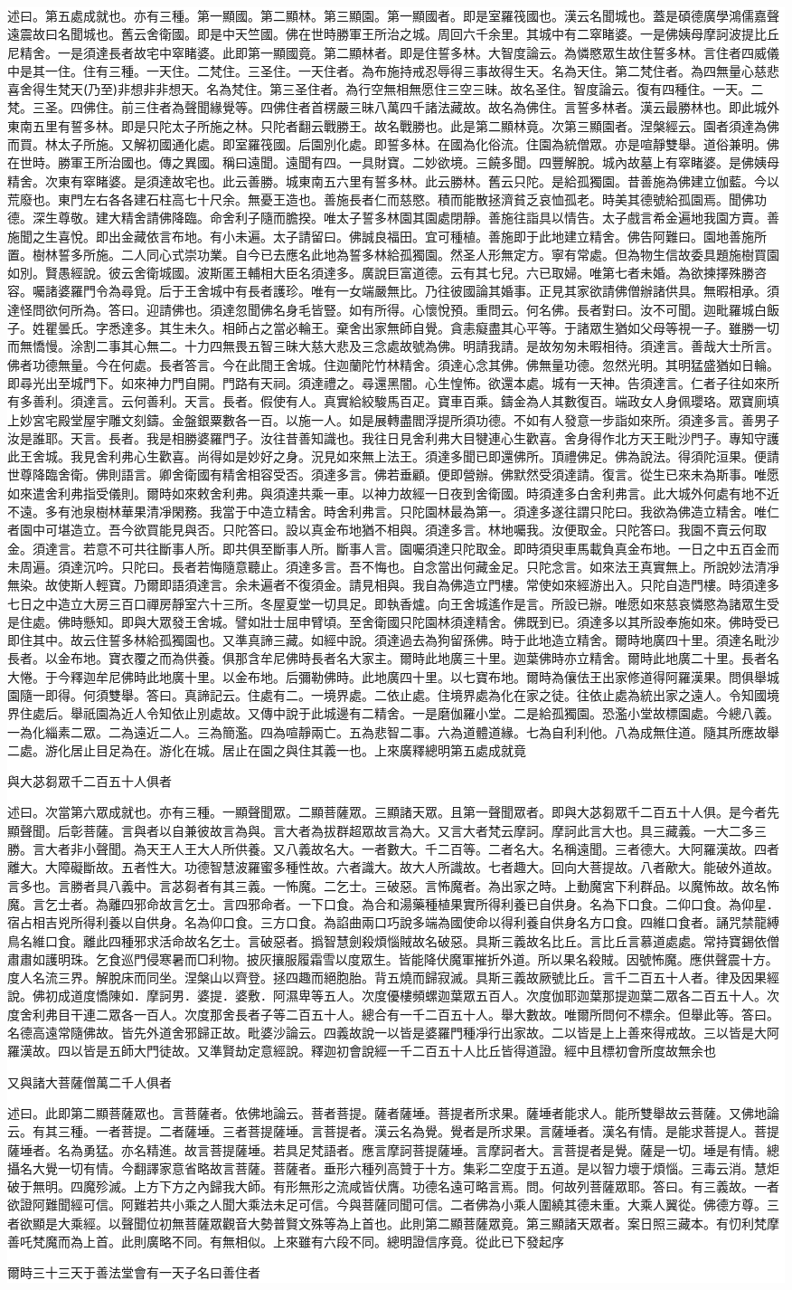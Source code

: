 述曰。第五處成就也。亦有三種。第一顯國。第二顯林。第三顯園。第一顯國者。即是室羅筏國也。漢云名聞城也。蓋是碩德廣學鴻儒嘉聲遠震故曰名聞城也。舊云舍衛國。即是中天竺國。佛在世時勝軍王所治之城。周回六千余里。其城中有二窣睹婆。一是佛姨母摩訶波提比丘尼精舍。一是須達長者故宅中窣睹婆。此即第一顯國竟。第二顯林者。即是住誓多林。大智度論云。為憐愍眾生故住誓多林。言住者四威儀中是其一住。住有三種。一天住。二梵住。三圣住。一天住者。為布施持戒忍辱得三事故得生天。名為天住。第二梵住者。為四無量心慈悲喜舍得生梵天(乃至)非想非非想天。名為梵住。第三圣住者。為行空無相無愿住三空三昧。故名圣住。智度論云。復有四種住。一天。二梵。三圣。四佛住。前三住者為聲聞緣覺等。四佛住者首楞嚴三昧八萬四千諸法藏故。故名為佛住。言誓多林者。漢云最勝林也。即此城外東南五里有誓多林。即是只陀太子所施之林。只陀者翻云戰勝王。故名戰勝也。此是第二顯林竟。次第三顯園者。涅槃經云。園者須達為佛而買。林太子所施。又解初國通化處。即室羅筏國。后園別化處。即誓多林。在國為化俗流。住園為統僧眾。亦是喧靜雙舉。道俗兼明。佛在世時。勝軍王所治國也。傳之異國。稱曰遠聞。遠聞有四。一具財寶。二妙欲境。三饒多聞。四豐解脫。城內故墓上有窣睹婆。是佛姨母精舍。次東有窣睹婆。是須達故宅也。此云善勝。城東南五六里有誓多林。此云勝林。舊云只陀。是給孤獨園。昔善施為佛建立伽藍。今以荒廢也。東門左右各各建石柱高七十尺余。無憂王造也。善施長者仁而慈愍。積而能散拯濟貧乏哀恤孤老。時美其德號給孤園焉。聞佛功德。深生尊敬。建大精舍請佛降臨。命舍利子隨而膽揆。唯太子誓多林園其園處閉靜。善施往詣具以情告。太子戲言希金遍地我園方賣。善施聞之生喜悅。即出金藏依言布地。有小未遍。太子請留曰。佛誠良福田。宜可種植。善施即于此地建立精舍。佛告阿難曰。園地善施所置。樹林誓多所施。二人同心式崇功業。自今已去應名此地為誓多林給孤獨園。然圣人形無定方。寧有常處。但為物生信故委具題施樹買園如別。賢愚經說。彼云舍衛城國。波斯匿王輔相大臣名須達多。廣說巨富道德。云有其七兒。六已取婦。唯第七者未婚。為欲揀擇殊勝咨容。囑諸婆羅門令為尋覓。后于王舍城中有長者護珍。唯有一女端嚴無比。乃往彼國論其婚事。正見其家欲請佛僧辦諸供具。無暇相承。須達怪問欲何所為。答曰。迎請佛也。須達忽聞佛名身毛皆豎。如有所得。心懷悅預。重問云。何名佛。長者對曰。汝不可聞。迦毗羅城白飯子。姓瞿曇氏。字悉達多。其生未久。相師占之當必輪王。棄舍出家無師自覺。貪恚癡盡其心平等。于諸眾生猶如父母等視一子。雖勝一切而無憍慢。涂割二事其心無二。十力四無畏五智三昧大慈大悲及三念處故號為佛。明請我請。是故匆匆未暇相待。須達言。善哉大士所言。佛者功德無量。今在何處。長者答言。今在此間王舍城。住迦蘭陀竹林精舍。須達心念其佛。佛無量功德。忽然光明。其明猛盛猶如日輪。即尋光出至城門下。如來神力門自開。門路有天祠。須達禮之。尋還黑闇。心生惶怖。欲還本處。城有一天神。告須達言。仁者子往如來所有多善利。須達言。云何善利。天言。長者。假使有人。真實給絞駿馬百疋。寶車百乘。鑄金為人其數復百。端政女人身佩瓔珞。眾寶廁填上妙宮宅殿堂屋宇雕文刻鑄。金盤銀粟數各一百。以施一人。如是展轉盡閻浮提所須功德。不如有人發意一步詣如來所。須達多言。善男子汝是誰耶。天言。長者。我是相勝婆羅門子。汝往昔善知識也。我往日見舍利弗大目犍連心生歡喜。舍身得作北方天王毗沙門子。專知守護此王舍城。我見舍利弗心生歡喜。尚得如是妙好之身。況見如來無上法王。須達多聞已即還佛所。頂禮佛足。佛為說法。得須陀洹果。便請世尊降臨舍衛。佛則語言。卿舍衛國有精舍相容受否。須達多言。佛若垂顧。便即營辦。佛默然受須達請。復言。從生已來未為斯事。唯愿如來遣舍利弗指受儀則。爾時如來敕舍利弗。與須達共乘一車。以神力故經一日夜到舍衛國。時須達多白舍利弗言。此大城外何處有地不近不遠。多有池泉樹林華果清凈閑務。我當于中造立精舍。時舍利弗言。只陀園林最為第一。須達多遂往謂只陀曰。我欲為佛造立精舍。唯仁者園中可堪造立。吾今欲買能見與否。只陀答曰。設以真金布地猶不相與。須達多言。林地囑我。汝便取金。只陀答曰。我園不賣云何取金。須達言。若意不可共往斷事人所。即共俱至斷事人所。斷事人言。園囑須達只陀取金。即時須臾車馬載負真金布地。一日之中五百金而未周遍。須達沉吟。只陀曰。長者若悔隨意聽止。須達多言。吾不悔也。自念當出何藏金足。只陀念言。如來法王真實無上。所說妙法清凈無染。故使斯人輕寶。乃爾即語須達言。余未遍者不復須金。請見相與。我自為佛造立門樓。常使如來經游出入。只陀自造門樓。時須達多七日之中造立大房三百口禪房靜室六十三所。冬屋夏堂一切具足。即執香爐。向王舍城遙作是言。所設已辦。唯愿如來慈哀憐愍為諸眾生受是住處。佛時懸知。即與大眾發王舍城。譬如壯士屈申臂頃。至舍衛國只陀園林須達精舍。佛既到已。須達多以其所設奉施如來。佛時受已即住其中。故云住誓多林給孤獨園也。又準真諦三藏。如經中說。須達過去為狗留孫佛。時于此地造立精舍。爾時地廣四十里。須達名毗沙長者。以金布地。寶衣覆之而為供養。俱那含牟尼佛時長者名大家主。爾時此地廣三十里。迦葉佛時亦立精舍。爾時此地廣二十里。長者名大惓。于今釋迦牟尼佛時此地廣十里。以金布地。后彌勒佛時。此地廣四十里。以七寶布地。爾時為儴佉王出家修道得阿羅漢果。問俱舉城園隨一即得。何須雙舉。答曰。真諦記云。住處有二。一境界處。二依止處。住境界處為化在家之徒。往依止處為統出家之遠人。令知國境界住處后。舉祇園為近人令知依止別處故。又傳中說于此城邊有二精舍。一是磨伽羅小堂。二是給孤獨園。恐濫小堂故標園處。今總八義。一為化緇素二眾。二為遠近二人。三為簡濫。四為喧靜兩亡。五為悲智二事。六為道體道緣。七為自利利他。八為成無住道。隨其所應故舉二處。游化居止目足為在。游化在城。居止在園之與住其義一也。上來廣釋總明第五處成就竟

與大苾芻眾千二百五十人俱者

述曰。次當第六眾成就也。亦有三種。一顯聲聞眾。二顯菩薩眾。三顯諸天眾。且第一聲聞眾者。即與大苾芻眾千二百五十人俱。是今者先顯聲聞。后彰菩薩。言與者以自兼彼故言為與。言大者為拔群超眾故言為大。又言大者梵云摩訶。摩訶此言大也。具三藏義。一大二多三勝。言大者非小聲聞。為天王人王大人所供養。又八義故名大。一者數大。千二百等。二者名大。名稱遠聞。三者德大。大阿羅漢故。四者離大。大障礙斷故。五者性大。功德智慧波羅蜜多種性故。六者識大。故大人所識故。七者趣大。回向大菩提故。八者歒大。能破外道故。言多也。言勝者具八義中。言苾芻者有其三義。一怖魔。二乞士。三破惡。言怖魔者。為出家之時。上動魔宮下利群品。以魔怖故。故名怖魔。言乞士者。為離四邪命故言乞士。言四邪命者。一下口食。為合和湯藥種植果實所得利養已自供身。名為下口食。二仰口食。為仰星．宿占相吉兇所得利養以自供身。名為仰口食。三方口食。為諂曲兩口巧說多端為國使命以得利養自供身名方口食。四維口食者。誦咒禁龍縛鳥名維口食。離此四種邪求活命故名乞士。言破惡者。撝智慧劍殺煩惱賊故名破惡。具斯三義故名比丘。言比丘言慕道處處。常持寶錫依僧肅肅如護明珠。乞食巡門侵寒暑而□利物。披灰攘服履霜雪以度眾生。皆能降伏魔軍摧折外道。所以果名殺賊。因號怖魔。應供聲震十方。度人名流三界。解脫床而同坐。涅槃山以齊登。拯四趣而絕胞胎。背五燒而歸寂滅。具斯三義故厥號比丘。言千二百五十人者。律及因果經說。佛初成道度憍陳如．摩訶男．婆提．婆敷．阿濕卑等五人。次度優樓頻螺迦葉眾五百人。次度伽耶迦葉那提迦葉二眾各二百五十人。次度舍利弗目干連二眾各一百人。次度那舍長者子等二百五十人。總合有一千二百五十人。舉大數故。唯爾所問何不標余。但舉此等。答曰。名德高遠常隨佛故。皆先外道舍邪歸正故。毗婆沙論云。四義故說一以皆是婆羅門種凈行出家故。二以皆是上上善來得戒故。三以皆是大阿羅漢故。四以皆是五師大門徒故。又準賢劫定意經說。釋迦初會說經一千二百五十人比丘皆得道證。經中且標初會所度故無余也

又與諸大菩薩僧萬二千人俱者

述曰。此即第二顯菩薩眾也。言菩薩者。依佛地論云。菩者菩提。薩者薩埵。菩提者所求果。薩埵者能求人。能所雙舉故云菩薩。又佛地論云。有其三種。一者菩提。二者薩埵。三者菩提薩埵。言菩提者。漢云名為覺。覺者是所求果。言薩埵者。漢名有情。是能求菩提人。菩提薩埵者。名為勇猛。亦名精進。故言菩提薩埵。若具足梵語者。應言摩訶菩提薩埵。言摩訶者大。言菩提者是覺。薩是一切。埵是有情。總攝名大覺一切有情。今翻譯家意省略故言菩薩。菩薩者。垂形六種列高贊于十方。集彩二空度于五道。是以智力壞于煩惱。三毒云消。慧炬破于無明。四魔殄滅。上方下方之內歸我大師。有形無形之流咸皆伏膺。功德名遠可略言焉。問。何故列菩薩眾耶。答曰。有三義故。一者欲證阿難聞經可信。阿難若共小乘之人聞大乘法未足可信。今與菩薩同聞可信。二者佛為小乘人圍繞其德未重。大乘人翼從。佛德方尊。三者欲顯是大乘經。以聲聞位初無菩薩眾觀音大勢普賢文殊等為上首也。此則第二顯菩薩眾竟。第三顯諸天眾者。案日照三藏本。有忉利梵摩善吒梵魔而為上首。此則廣略不同。有無相似。上來雖有六段不同。總明證信序竟。從此已下發起序

爾時三十三天于善法堂會有一天子名曰善住者
